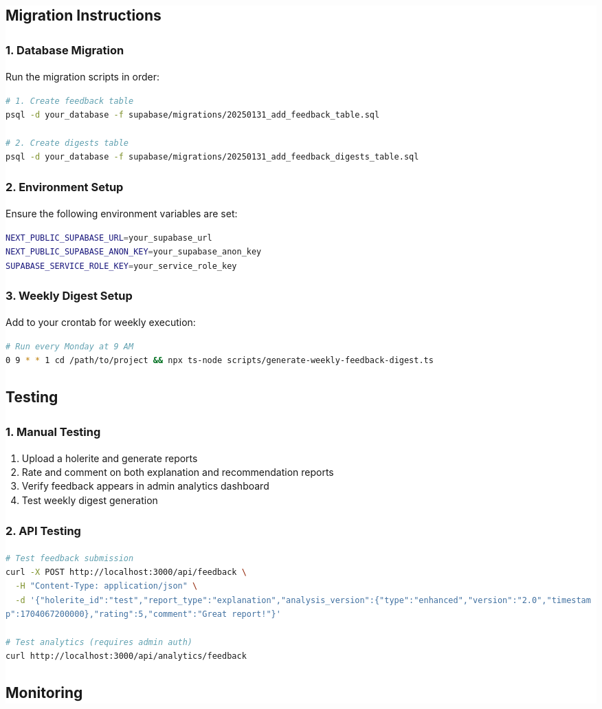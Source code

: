 ## Migration Instructions

### 1. Database Migration
Run the migration scripts in order:
```bash
# 1. Create feedback table
psql -d your_database -f supabase/migrations/20250131_add_feedback_table.sql

# 2. Create digests table
psql -d your_database -f supabase/migrations/20250131_add_feedback_digests_table.sql
```

### 2. Environment Setup
Ensure the following environment variables are set:
```bash
NEXT_PUBLIC_SUPABASE_URL=your_supabase_url
NEXT_PUBLIC_SUPABASE_ANON_KEY=your_supabase_anon_key
SUPABASE_SERVICE_ROLE_KEY=your_service_role_key
```

### 3. Weekly Digest Setup
Add to your crontab for weekly execution:
```bash
# Run every Monday at 9 AM
0 9 * * 1 cd /path/to/project && npx ts-node scripts/generate-weekly-feedback-digest.ts
```

## Testing

### 1. Manual Testing
1. Upload a holerite and generate reports
2. Rate and comment on both explanation and recommendation reports
3. Verify feedback appears in admin analytics dashboard
4. Test weekly digest generation

### 2. API Testing
```bash
# Test feedback submission
curl -X POST http://localhost:3000/api/feedback \
  -H "Content-Type: application/json" \
  -d '{"holerite_id":"test","report_type":"explanation","analysis_version":{"type":"enhanced","version":"2.0","timestamp":1704067200000},"rating":5,"comment":"Great report!"}'

# Test analytics (requires admin auth)
curl http://localhost:3000/api/analytics/feedback
```

## Monitoring
